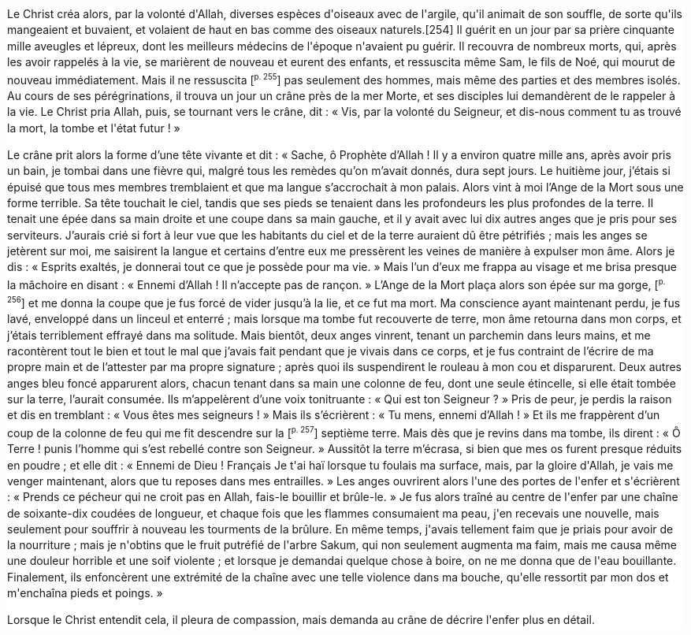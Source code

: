 Le Christ créa alors, par la volonté d'Allah, diverses espèces d'oiseaux avec de l'argile, qu'il animait de son souffle, de sorte qu'ils mangeaient et buvaient, et volaient de haut en bas comme des oiseaux naturels.[254] Il guérit en un jour par sa prière cinquante mille aveugles et lépreux, dont les meilleurs médecins de l'époque n'avaient pu guérir. Il recouvra de nombreux morts, qui, après les avoir rappelés à la vie, se marièrent de nouveau et eurent des enfants, et ressuscita même Sam, le fils de Noé, qui mourut de nouveau immédiatement. Mais il ne ressuscita <span id="p255">[<sup><small>p. 255</small></sup>]</span> pas seulement des hommes, mais même des parties et des membres isolés. Au cours de ses pérégrinations, il trouva un jour un crâne près de la mer Morte, et ses disciples lui demandèrent de le rappeler à la vie. Le Christ pria Allah, puis, se tournant vers le crâne, dit : « Vis, par la volonté du Seigneur, et dis-nous comment tu as trouvé la mort, la tombe et l'état futur ! »

Le crâne prit alors la forme d’une tête vivante et dit : « Sache, ô Prophète d’Allah ! Il y a environ quatre mille ans, après avoir pris un bain, je tombai dans une fièvre qui, malgré tous les remèdes qu’on m’avait donnés, dura sept jours. Le huitième jour, j’étais si épuisé que tous mes membres tremblaient et que ma langue s’accrochait à mon palais. Alors vint à moi l’Ange de la Mort sous une forme terrible. Sa tête touchait le ciel, tandis que ses pieds se tenaient dans les profondeurs les plus profondes de la terre. Il tenait une épée dans sa main droite et une coupe dans sa main gauche, et il y avait avec lui dix autres anges que je pris pour ses serviteurs. J’aurais crié si fort à leur vue que les habitants du ciel et de la terre auraient dû être pétrifiés ; mais les anges se jetèrent sur moi, me saisirent la langue et certains d’entre eux me pressèrent les veines de manière à expulser mon âme. Alors je dis : « Esprits exaltés, je donnerai tout ce que je possède pour ma vie. » Mais l’un d’eux me frappa au visage et me brisa presque la mâchoire en disant : « Ennemi d’Allah ! Il n’accepte pas de rançon. » L’Ange de la Mort plaça alors son épée sur ma gorge, <span id="p256">[<sup><small>p. 256</small></sup>]</span> et me donna la coupe que je fus forcé de vider jusqu’à la lie, et ce fut ma mort. Ma conscience ayant maintenant perdu, je fus lavé, enveloppé dans un linceul et enterré ; mais lorsque ma tombe fut recouverte de terre, mon âme retourna dans mon corps, et j’étais terriblement effrayé dans ma solitude. Mais bientôt, deux anges vinrent, tenant un parchemin dans leurs mains, et me racontèrent tout le bien et tout le mal que j’avais fait pendant que je vivais dans ce corps, et je fus contraint de l’écrire de ma propre main et de l’attester par ma propre signature ; après quoi ils suspendirent le rouleau à mon cou et disparurent. Deux autres anges bleu foncé apparurent alors, chacun tenant dans sa main une colonne de feu, dont une seule étincelle, si elle était tombée sur la terre, l’aurait consumée. Ils m’appelèrent d’une voix tonitruante : « Qui est ton Seigneur ? » Pris de peur, je perdis la raison et dis en tremblant : « Vous êtes mes seigneurs ! » Mais ils s’écrièrent : « Tu mens, ennemi d’Allah ! » Et ils me frappèrent d’un coup de la colonne de feu qui me fit descendre sur la <span id="p257">[<sup><small>p. 257</small></sup>]</span> septième terre. Mais dès que je revins dans ma tombe, ils dirent : « Ô Terre ! punis l’homme qui s’est rebellé contre son Seigneur. » Aussitôt la terre m’écrasa, si bien que mes os furent presque réduits en poudre ; et elle dit : « Ennemi de Dieu ! Français Je t'ai haï lorsque tu foulais ma surface, mais, par la gloire d'Allah, je vais me venger maintenant, alors que tu reposes dans mes entrailles. » Les anges ouvrirent alors l'une des portes de l'enfer et s'écrièrent : « Prends ce pécheur qui ne croit pas en Allah, fais-le bouillir et brûle-le. » Je fus alors traîné au centre de l'enfer par une chaîne de soixante-dix coudées de longueur, et chaque fois que les flammes consumaient ma peau, j'en recevais une nouvelle, mais seulement pour souffrir à nouveau les tourments de la brûlure. En même temps, j'avais tellement faim que je priais pour avoir de la nourriture ; mais je n'obtins que le fruit putréfié de l'arbre Sakum, qui non seulement augmenta ma faim, mais me causa même une douleur horrible et une soif violente ; et lorsque je demandai quelque chose à boire, on ne me donna que de l'eau bouillante. Finalement, ils enfoncèrent une extrémité de la chaîne avec une telle violence dans ma bouche, qu'elle ressortit par mon dos et m'enchaîna pieds et poings. »

Lorsque le Christ entendit cela, il pleura de compassion, mais demanda au crâne de décrire l'enfer plus en détail.


[^250]: p. 250 La défection générale de l'Église s'était, bien avant l'époque de Mahomet, propagée en Arabie, où le christianisme avait été implanté très tôt et largement.
[^254]: p. 254 Dans l'original, dit-on, le Christ pouvait dire au peuple quelle nourriture il avait prise et quelles provisions il avait mises en réserve. Toute cette légende montre combien Mahomet fut douloureusement trompé par ceux qui lui parlaient du Seigneur Jésus-Christ ; mais si, même avec sa connaissance, il croyait que c'était un grand prophète, n'aurait-il pas cru à sa divinité s'il avait lu les Évangiles ?